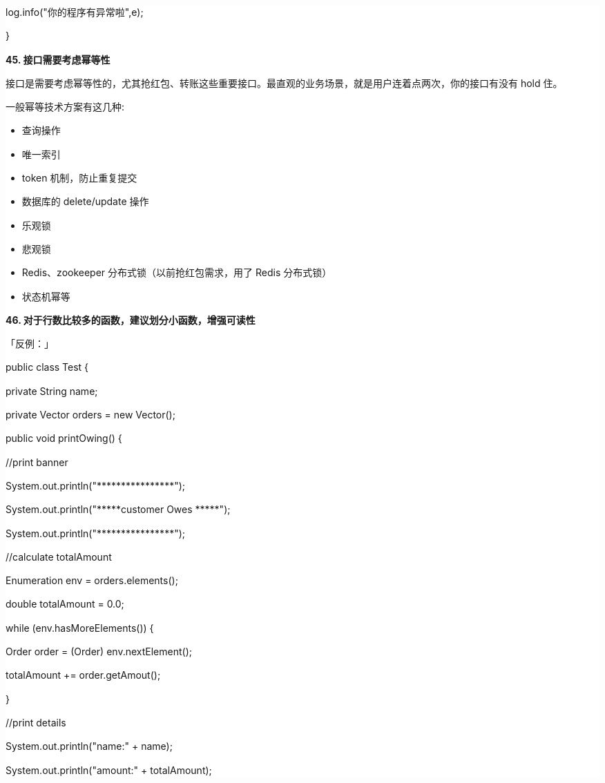 log.info("你的程序有异常啦",e);

}

**45. 接口需要考虑幂等性**

接口是需要考虑幂等性的，尤其抢红包、转账这些重要接口。最直观的业务场景，就是用户连着点两次，你的接口有没有 hold 住。

一般幂等技术方案有这几种:

*   查询操作

*   唯一索引

*   token 机制，防止重复提交

*   数据库的 delete/update 操作

*   乐观锁

*   悲观锁

*   Redis、zookeeper 分布式锁（以前抢红包需求，用了 Redis 分布式锁）

*   状态机幂等


**46. 对于行数比较多的函数，建议划分小函数，增强可读性**

「反例：」

public class Test {

private String name;

private Vector<Order> orders = new Vector<Order>();

public void printOwing() {

//print banner

System.out.println("****************");

System.out.println("*****customer Owes *****");

System.out.println("****************");

//calculate totalAmount

Enumeration env = orders.elements();

double totalAmount = 0.0;

while (env.hasMoreElements()) {

Order order = (Order) env.nextElement();

totalAmount += order.getAmout();

}

//print details

System.out.println("name:" + name);

System.out.println("amount:" + totalAmount);
